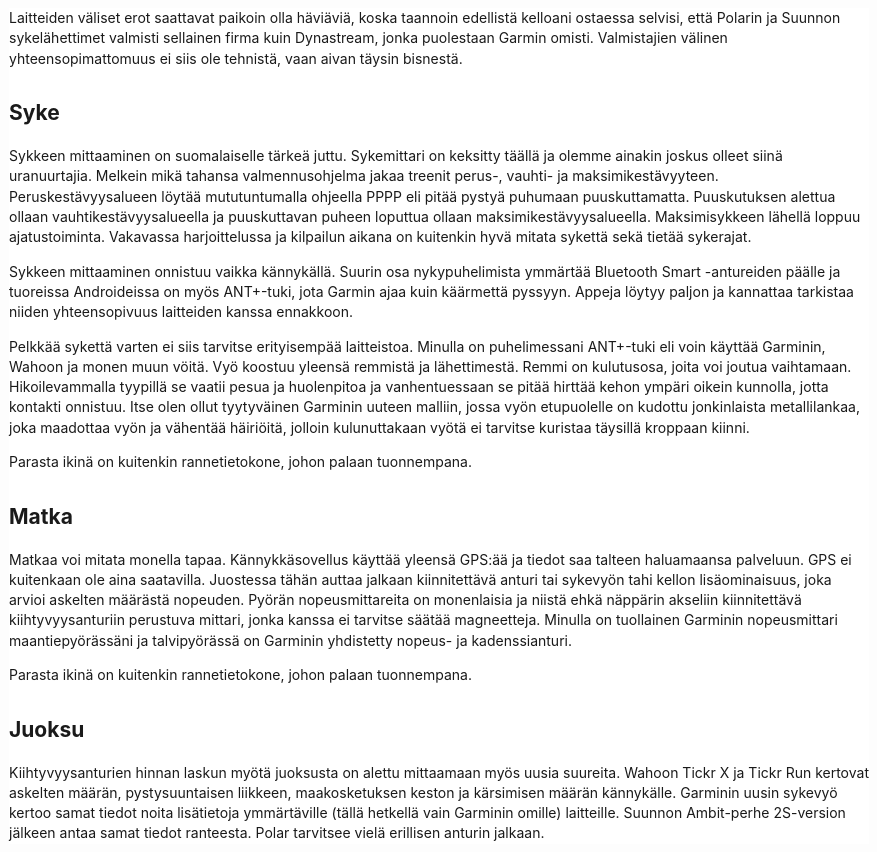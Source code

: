 Laitteiden väliset erot saattavat paikoin olla häviäviä, koska taannoin
edellistä kelloani ostaessa selvisi, että Polarin ja Suunnon sykelähettimet
valmisti sellainen firma kuin Dynastream, jonka puolestaan Garmin omisti.
Valmistajien välinen yhteensopimattomuus ei siis ole tehnistä, vaan aivan
täysin bisnestä.

## Syke

Sykkeen mittaaminen on suomalaiselle tärkeä juttu. Sykemittari on keksitty
täällä ja olemme ainakin joskus olleet siinä uranuurtajia. Melkein mikä
tahansa valmennusohjelma jakaa treenit perus-, vauhti- ja maksimikestävyyteen.
Peruskestävyysalueen löytää mututuntumalla ohjeella PPPP eli pitää pystyä
puhumaan puuskuttamatta. Puuskutuksen alettua ollaan vauhtikestävyysalueella
ja puuskuttavan puheen loputtua ollaan maksimikestävyysalueella.
Maksimisykkeen lähellä loppuu ajatustoiminta. Vakavassa harjoittelussa ja
kilpailun aikana on kuitenkin hyvä mitata sykettä sekä tietää sykerajat.

Sykkeen mittaaminen onnistuu vaikka kännykällä. Suurin osa nykypuhelimista
ymmärtää Bluetooth Smart -antureiden päälle ja tuoreissa Androideissa on myös
ANT+-tuki, jota Garmin ajaa kuin käärmettä pyssyyn. Appeja löytyy paljon ja
kannattaa tarkistaa niiden yhteensopivuus laitteiden kanssa ennakkoon.

Pelkkää sykettä varten ei siis tarvitse erityisempää laitteistoa. Minulla on
puhelimessani ANT+-tuki eli voin käyttää Garminin, Wahoon ja monen muun vöitä.
Vyö koostuu yleensä remmistä ja lähettimestä. Remmi on kulutusosa, joita
voi joutua vaihtamaan. Hikoilevammalla tyypillä se vaatii pesua ja huolenpitoa
ja vanhentuessaan se pitää hirttää kehon ympäri oikein kunnolla, jotta kontakti
onnistuu. Itse olen ollut tyytyväinen Garminin uuteen malliin, jossa vyön
etupuolelle on kudottu jonkinlaista metallilankaa, joka maadottaa vyön ja
vähentää häiriöitä, jolloin kulunuttakaan vyötä ei tarvitse kuristaa täysillä
kroppaan kiinni.

Parasta ikinä on kuitenkin rannetietokone, johon palaan tuonnempana.

## Matka

Matkaa voi mitata monella tapaa. Kännykkäsovellus käyttää yleensä GPS:ää ja
tiedot saa talteen haluamaansa palveluun. GPS ei kuitenkaan ole aina
saatavilla. Juostessa tähän auttaa jalkaan kiinnitettävä anturi tai sykevyön
tahi kellon lisäominaisuus, joka arvioi askelten määrästä nopeuden. Pyörän
nopeusmittareita on monenlaisia ja niistä ehkä näppärin akseliin kiinnitettävä
kiihtyvyysanturiin perustuva mittari, jonka kanssa ei tarvitse säätää
magneetteja. Minulla on tuollainen Garminin nopeusmittari maantiepyörässäni
ja talvipyörässä on Garminin yhdistetty nopeus- ja kadenssianturi.

Parasta ikinä on kuitenkin rannetietokone, johon palaan tuonnempana.

## Juoksu

Kiihtyvyysanturien hinnan laskun myötä juoksusta on alettu mittaamaan myös
uusia suureita. Wahoon Tickr X ja Tickr Run kertovat askelten määrän,
pystysuuntaisen liikkeen, maakosketuksen keston ja kärsimisen määrän
kännykälle. Garminin uusin sykevyö kertoo samat tiedot noita lisätietoja
ymmärtäville (tällä hetkellä vain Garminin omille) laitteille. Suunnon
Ambit-perhe 2S-version jälkeen antaa samat tiedot ranteesta. Polar tarvitsee
vielä erillisen anturin jalkaan.
